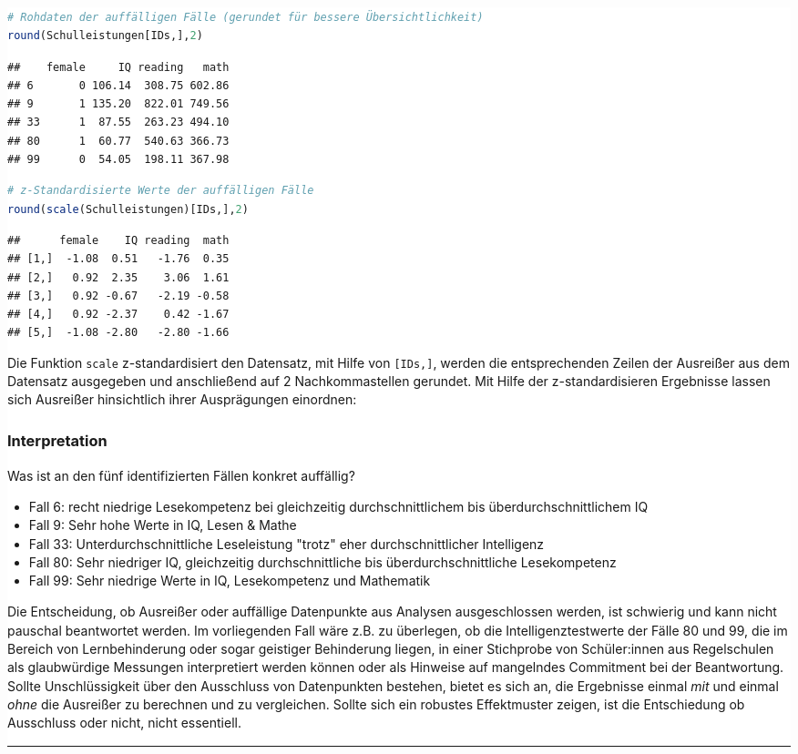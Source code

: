 
```r
# Rohdaten der auffälligen Fälle (gerundet für bessere Übersichtlichkeit)
round(Schulleistungen[IDs,],2)
```

```
##    female     IQ reading   math
## 6       0 106.14  308.75 602.86
## 9       1 135.20  822.01 749.56
## 33      1  87.55  263.23 494.10
## 80      1  60.77  540.63 366.73
## 99      0  54.05  198.11 367.98
```

```r
# z-Standardisierte Werte der auffälligen Fälle
round(scale(Schulleistungen)[IDs,],2) 
```

```
##      female    IQ reading  math
## [1,]  -1.08  0.51   -1.76  0.35
## [2,]   0.92  2.35    3.06  1.61
## [3,]   0.92 -0.67   -2.19 -0.58
## [4,]   0.92 -2.37    0.42 -1.67
## [5,]  -1.08 -2.80   -2.80 -1.66
```

Die Funktion `scale` z-standardisiert den Datensatz, mit Hilfe von `[IDs,]`, werden die entsprechenden Zeilen der Ausreißer aus dem Datensatz ausgegeben und anschließend auf 2 Nachkommastellen gerundet. Mit Hilfe der z-standardisieren Ergebnisse lassen sich Ausreißer hinsichtlich ihrer Ausprägungen einordnen:


### Interpretation

Was ist an den fünf identifizierten Fällen konkret auffällig?

* Fall 6: recht niedrige Lesekompetenz bei gleichzeitig durchschnittlichem bis überdurchschnittlichem IQ 
* Fall 9: Sehr hohe Werte in IQ, Lesen & Mathe
* Fall 33: Unterdurchschnittliche Leseleistung "trotz" eher durchschnittlicher Intelligenz
* Fall 80: Sehr niedriger IQ, gleichzeitig durchschnittliche bis überdurchschnittliche Lesekompetenz 
* Fall 99: Sehr niedrige Werte in IQ, Lesekompetenz und Mathematik

Die Entscheidung, ob Ausreißer oder auffällige Datenpunkte aus Analysen ausgeschlossen werden, ist schwierig und kann nicht pauschal beantwortet werden. Im vorliegenden Fall wäre z.B. zu überlegen, ob die Intelligenztestwerte der Fälle 80 und 99, die im Bereich von Lernbehinderung oder sogar geistiger Behinderung liegen, in einer Stichprobe von Schüler:innen aus Regelschulen als glaubwürdige Messungen interpretiert werden können oder als Hinweise auf mangelndes Commitment bei der Beantwortung. Sollte Unschlüssigkeit über den Ausschluss von Datenpunkten bestehen, bietet es sich an, die Ergebnisse einmal *mit* und einmal *ohne* die Ausreißer zu berechnen und zu vergleichen. Sollte sich ein robustes Effektmuster zeigen, ist die Entschiedung ob Ausschluss oder nicht, nicht essentiell.

***
